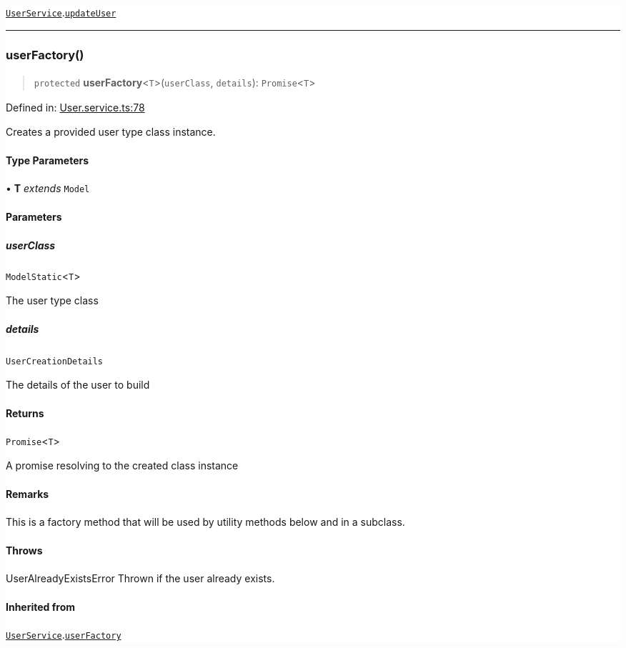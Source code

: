[`UserService`](UserService.md).[`updateUser`](UserService.md#updateuser)

***

### userFactory()

> `protected` **userFactory**\<`T`\>(`userClass`, `details`): `Promise`\<`T`\>

Defined in: [User.service.ts:78](https://github.com/Fatjon-Gash1/edge-tech/blob/085a51adf25b768e5a328e0a366f458113cc8929/server/services/User.service.ts#L78)

Creates a provided user type class instance.

#### Type Parameters

• **T** *extends* `Model`

#### Parameters

##### userClass

`ModelStatic`\<`T`\>

The user type class

##### details

`UserCreationDetails`

The details of the user to build

#### Returns

`Promise`\<`T`\>

A promise resolving to the created class instance

#### Remarks

This is a factory method that will be used by utility methods below
and in a subclass.

#### Throws

UserAlreadyExistsError
Thrown if the user already exists.

#### Inherited from

[`UserService`](UserService.md).[`userFactory`](UserService.md#userfactory)
